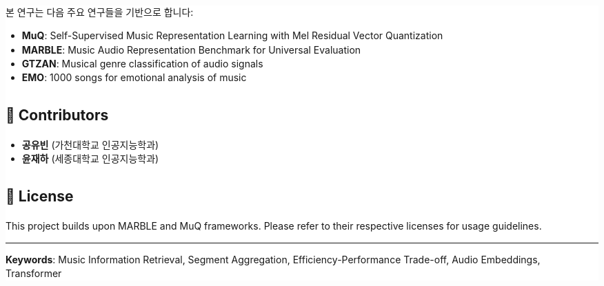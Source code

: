 본 연구는 다음 주요 연구들을 기반으로 합니다:

- **MuQ**: Self-Supervised Music Representation Learning with Mel Residual Vector Quantization
- **MARBLE**: Music Audio Representation Benchmark for Universal Evaluation  
- **GTZAN**: Musical genre classification of audio signals
- **EMO**: 1000 songs for emotional analysis of music

## 👥 Contributors

- **공유빈** (가천대학교 인공지능학과)
- **윤재하** (세종대학교 인공지능학과)

## 📄 License

This project builds upon MARBLE and MuQ frameworks. Please refer to their respective licenses for usage guidelines.

---

**Keywords**: Music Information Retrieval, Segment Aggregation, Efficiency-Performance Trade-off, Audio Embeddings, Transformer
